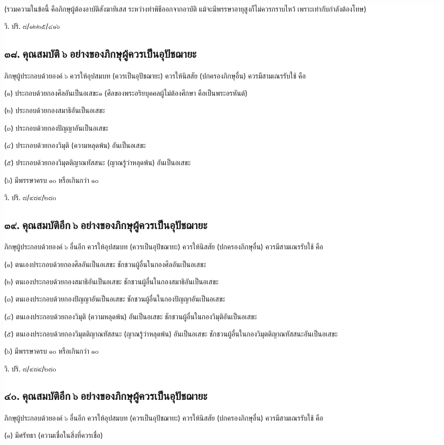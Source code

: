 (รวมความในข้อนี้ คือภิกษุผู้ต้องอาบัติสังฆาทิเสส ระหว่างทำพิธีออกจากอาบัติ แม้จะมีพรรษาอายุสูงก็ไม่ควรกราบไหว้ เพราะเท่ากับกำลังต้องโทษ)

<reference>วิ. ปริ. ๘/๑๒๒๕/๔๑๖</reference>

## ๓๘. คุณสมบัติ ๖ อย่างของภิกษุผู้ควรเป็นอุปัชฌายะ

ภิกษุผู้ประกอบด้วยองค์ ๖ ควรให้อุปสมบท (ควรเป็นอุปัชฌายะ) ควรให้นิสสัย (ปกครองภิกษุอื่น) ควรมีสามเณรรับใช้ คือ

<list-item>

(๑) ประกอบด้วยกองศีลอันเป็นอเสขะ๑ (ศีลของพระอริยบุคคลผู้ไม่ต้องศึกษา คือเป็นพระอรหันต์)

(๒) ประกอบด้วยกองสมาธิอันเป็นอเสขะ

(๓) ประกอบด้วยกองปัญญาอันเป็นอเสขะ

(๔) ประกอบด้วยกองวิมุติ (ความหลุดพ้น) อันเป็นอเสขะ

(๕) ประกอบด้วยกองวิมุตติญาณทัสสนะ (ญาณรู้ว่าหลุดพ้น) อันเป็นอเสขะ

(๖) มีพรรษาครบ ๑๐ หรือเกินกว่า ๑๐

</list-item>

<reference>วิ. ปริ. ๘/๙๘๙/๒๘๐</reference>

## ๓๙. คุณสมบัติอีก ๖ อย่างของภิกษุผู้ควรเป็นอุปัชฌายะ

ภิกษุผู้ประกอบด้วยองค์ ๖ อื่นอีก ควรให้อุปสมบท (ควรเป็นอุปัชฌายะ) ควรให้นิสสัย (ปกครองภิกษุอื่น) ควรมีสามเณรรับใช้ คือ

<list-item>

(๑) ตนเองประกอบด้วยกองศีลอันเป็นอเสขะ ชักชวนผู้อื่นในกองศีลอันเป็นอเสขะ

(๒) ตนเองประกอบด้วยกองสมาธิอันเป็นอเสขะ ชักชวนผู้อื่นในกองสมาธิอันเป็นอเสขะ

(๓) ตนเองประกอบด้วยกองปัญญาอันเป็นอเสขะ ชักชวนผู้อื่นในกองปัญญาอันเป็นอเสขะ

(๔) ตนเองประกอบด้วยกองวิมุติ (ความหลุดพ้น) อันเป็นอเสขะ ชักชวนผู้อื่นในกองวิมุติอันเป็นอเสขะ

(๕) ตนเองประกอบด้วยกองวิมุตติญาณทัสสนะ (ญาณรู้ว่าหลุดพ้น) อันเป็นอเสขะ ชักชวนผู้อื่นในกองวิมุตติญาณทัสสนะอันเป็นอเสขะ

(๖) มีพรรษาครบ ๑๐ หรือเกินกว่า ๑๐

</list-item>

<reference>วิ. ปริ. ๘/๙๘๙/๒๘๐</reference>

## ๔๐. คุณสมบัติอีก ๖ อย่างของภิกษุผู้ควรเป็นอุปัชฌายะ

ภิกษุผู้ประกอบด้วยองค์ ๖ อื่นอีก ควรให้อุปสมบท (ควรเป็นอุปัชฌายะ) ควรให้นิสสัย (ปกครองภิกษุอื่น) ควรมีสามเณรรับใช้ คือ

<list-item>

(๑) มีศรัทธา (ความเชื่อในสิ่งที่ควรเชื่อ)
